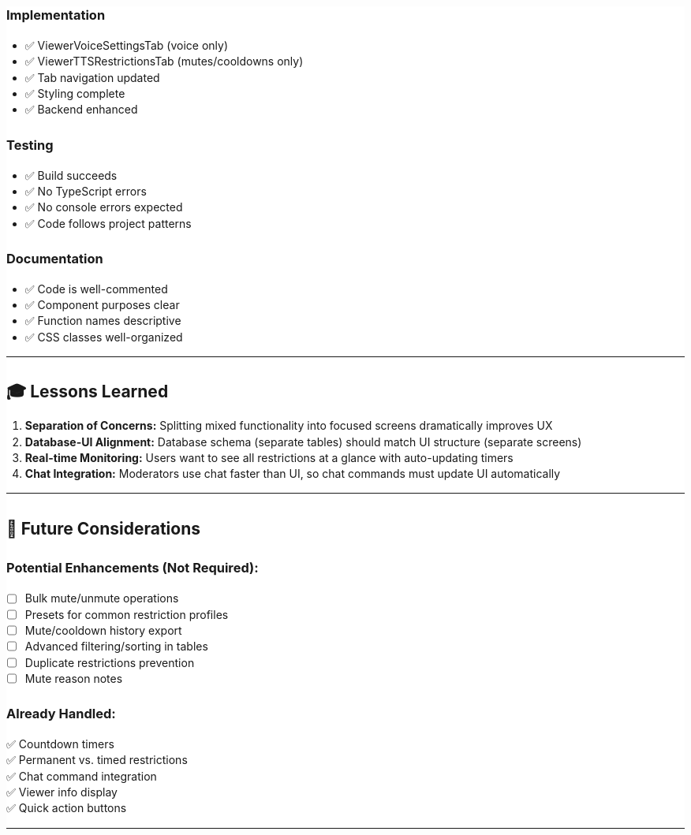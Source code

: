 ### Implementation
- ✅ ViewerVoiceSettingsTab (voice only)
- ✅ ViewerTTSRestrictionsTab (mutes/cooldowns only)
- ✅ Tab navigation updated
- ✅ Styling complete
- ✅ Backend enhanced

### Testing
- ✅ Build succeeds
- ✅ No TypeScript errors
- ✅ No console errors expected
- ✅ Code follows project patterns

### Documentation
- ✅ Code is well-commented
- ✅ Component purposes clear
- ✅ Function names descriptive
- ✅ CSS classes well-organized

---

## 🎓 Lessons Learned

1. **Separation of Concerns:** Splitting mixed functionality into focused screens dramatically improves UX
2. **Database-UI Alignment:** Database schema (separate tables) should match UI structure (separate screens)
3. **Real-time Monitoring:** Users want to see all restrictions at a glance with auto-updating timers
4. **Chat Integration:** Moderators use chat faster than UI, so chat commands must update UI automatically

---

## 🔮 Future Considerations

### Potential Enhancements (Not Required):
- [ ] Bulk mute/unmute operations
- [ ] Presets for common restriction profiles
- [ ] Mute/cooldown history export
- [ ] Advanced filtering/sorting in tables
- [ ] Duplicate restrictions prevention
- [ ] Mute reason notes

### Already Handled:
✅ Countdown timers  
✅ Permanent vs. timed restrictions  
✅ Chat command integration  
✅ Viewer info display  
✅ Quick action buttons  

---
